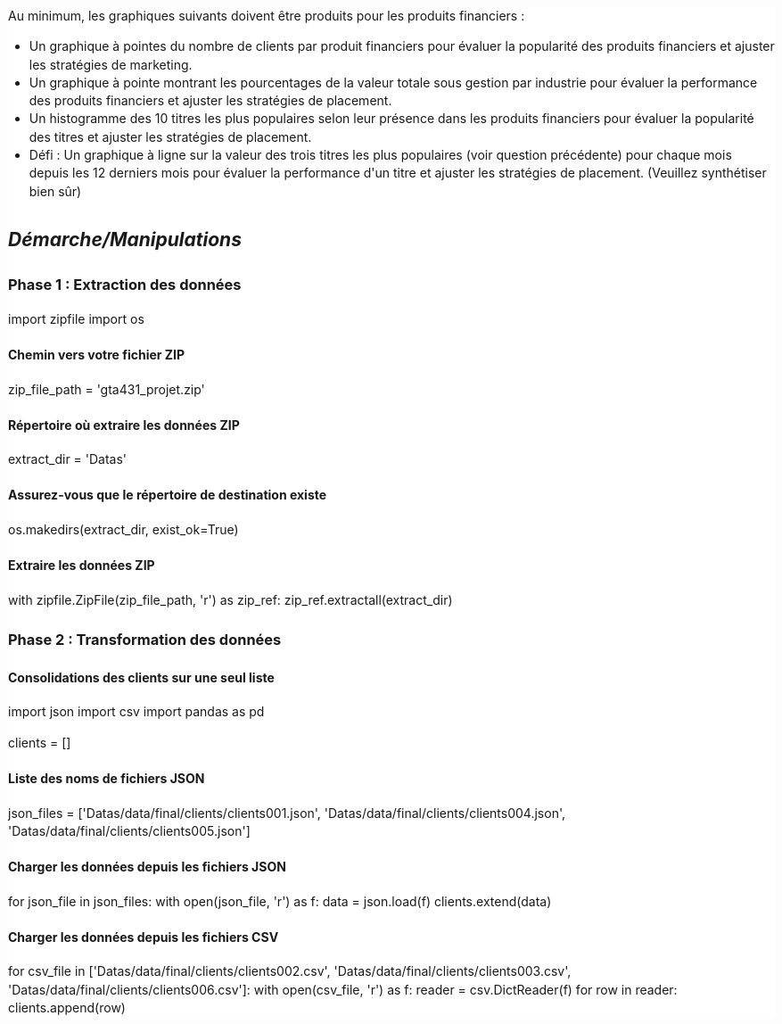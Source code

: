 Au minimum, les graphiques suivants doivent être produits pour les produits financiers :
- Un graphique à pointes du nombre de clients par produit financiers pour évaluer la popularité des produits financiers et ajuster les stratégies de marketing.
- Un graphique à pointe montrant les pourcentages de la valeur totale sous gestion par industrie pour évaluer la performance des produits financiers et ajuster les stratégies de placement.
- Un histogramme des 10 titres les plus populaires selon leur présence dans les produits financiers pour évaluer la popularité des titres et ajuster les stratégies de placement.
- Défi : Un graphique à ligne sur la valeur des trois titres les plus populaires (voir question précédente) pour chaque mois depuis les 12 derniers mois pour évaluer la performance d'un titre et ajuster les stratégies de placement. (Veuillez synthétiser bien sûr)


## *Démarche/Manipulations* 

### Phase 1 : Extraction des données
import zipfile
import os

#### Chemin vers votre fichier ZIP
zip_file_path = 'gta431_projet.zip'

#### Répertoire où extraire les données ZIP
extract_dir = 'Datas'

#### Assurez-vous que le répertoire de destination existe
os.makedirs(extract_dir, exist_ok=True)

#### Extraire les données ZIP
with zipfile.ZipFile(zip_file_path, 'r') as zip_ref:
    zip_ref.extractall(extract_dir)

### Phase 2 : Transformation des données

#### Consolidations des clients sur une seul liste
import json
import csv
import pandas as pd

clients = []

#### Liste des noms de fichiers JSON
json_files = ['Datas/data/final/clients/clients001.json', 'Datas/data/final/clients/clients004.json', 'Datas/data/final/clients/clients005.json']

#### Charger les données depuis les fichiers JSON
for json_file in json_files:
    with open(json_file, 'r') as f:
        data = json.load(f)
        clients.extend(data)

#### Charger les données depuis les fichiers CSV
for csv_file in ['Datas/data/final/clients/clients002.csv', 'Datas/data/final/clients/clients003.csv', 'Datas/data/final/clients/clients006.csv']:
    with open(csv_file, 'r') as f:
        reader = csv.DictReader(f)
        for row in reader:
            clients.append(row)
